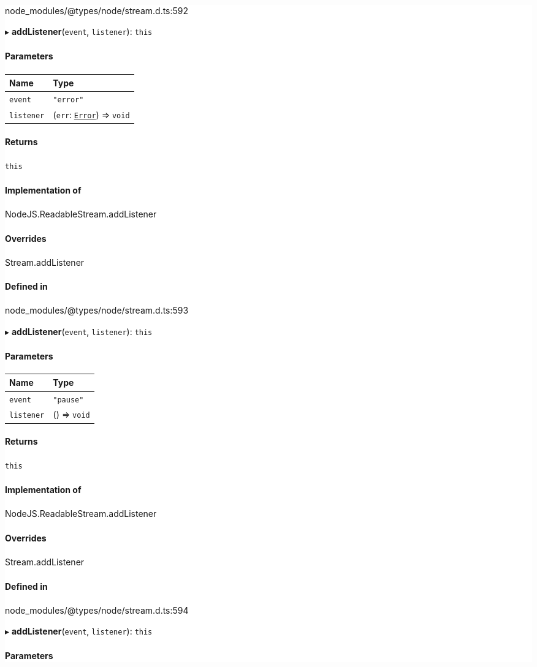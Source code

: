 node_modules/@types/node/stream.d.ts:592

▸ **addListener**(`event`, `listener`): `this`

#### Parameters

| Name | Type |
| :------ | :------ |
| `event` | ``"error"`` |
| `listener` | (`err`: [`Error`](../interfaces/internal_.Error.md)) => `void` |

#### Returns

`this`

#### Implementation of

NodeJS.ReadableStream.addListener

#### Overrides

Stream.addListener

#### Defined in

node_modules/@types/node/stream.d.ts:593

▸ **addListener**(`event`, `listener`): `this`

#### Parameters

| Name | Type |
| :------ | :------ |
| `event` | ``"pause"`` |
| `listener` | () => `void` |

#### Returns

`this`

#### Implementation of

NodeJS.ReadableStream.addListener

#### Overrides

Stream.addListener

#### Defined in

node_modules/@types/node/stream.d.ts:594

▸ **addListener**(`event`, `listener`): `this`

#### Parameters
